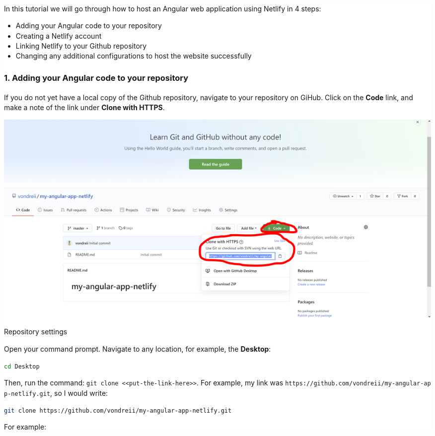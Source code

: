 In this tutorial we will go through how to host an Angular web application using Netlify in 4 steps:

* Adding your Angular code to your repository
* Creating a Netlify account 
* Linking Netlify to your Github repository
* Changing any additional configurations to host the website successfully

### 1. Adding your Angular code to your repository

If you do not yet have a local copy of the Github repository, navigate to your repository on GiHub.
Click on the **Code** link, and make a note of the link under **Clone with HTTPS**.


<div class="image-container">
    <img src="../../../assets/articles/post-images/hostingAngularApplicationUsingNetlify/clone.PNG" alt="image" class="image-full"/>
	<div class="image-description"><p>Repository settings</p></div>
</div>


Open your command prompt. Navigate to any location, for example, the **Desktop**:

```Bash
cd Desktop

```

Then, run the command: `git clone <<put-the-link-here>>`. For example, my link was `https://github.com/vondreii/my-angular-app-netlify.git`, so I would write:

```Bash
git clone https://github.com/vondreii/my-angular-app-netlify.git

```

For example:
